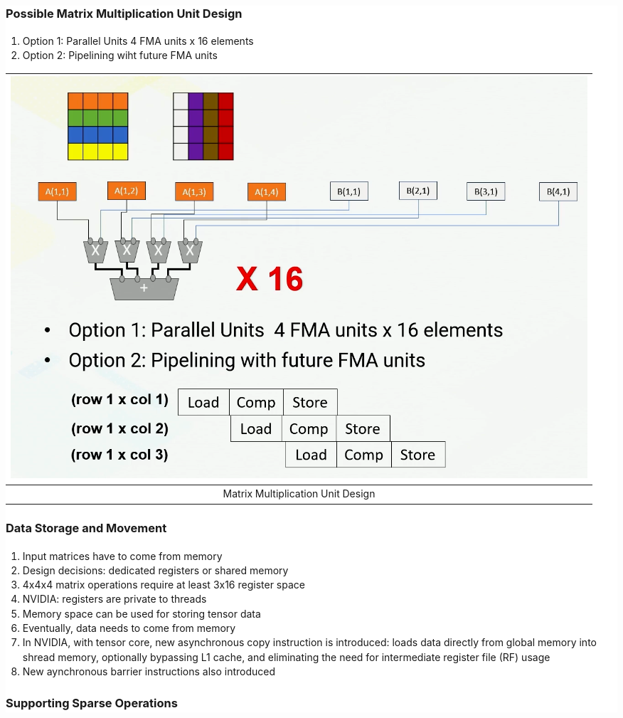 ### Possible Matrix Multiplication Unit Design

1. Option 1: Parallel Units 4 FMA units x 16 elements
2. Option 2: Pipelining wiht future FMA units

| ![matmul](images/lesson12_matrix_multiplication.png) |
|:--:|
| Matrix Multiplication Unit Design |

### Data Storage and Movement

1. Input matrices have to come from memory
2. Design decisions: dedicated registers or shared memory
3. 4x4x4 matrix operations require at least 3x16 register space
4. NVIDIA: registers are private to threads
5. Memory space can be used for storing tensor data
6. Eventually, data needs to come from memory
7. In NVIDIA, with tensor core, new asynchronous copy instruction is introduced:
loads data directly from global memory into shread memory, optionally bypassing
L1 cache, and eliminating the need for intermediate register file (RF) usage
8. New aynchronous barrier instructions also introduced

### Supporting Sparse Operations
